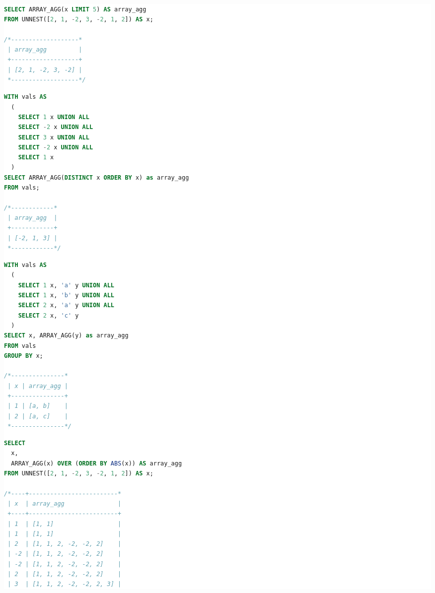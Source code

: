 ```sql
SELECT ARRAY_AGG(x LIMIT 5) AS array_agg
FROM UNNEST([2, 1, -2, 3, -2, 1, 2]) AS x;

/*-------------------*
 | array_agg         |
 +-------------------+
 | [2, 1, -2, 3, -2] |
 *-------------------*/
```

```sql
WITH vals AS
  (
    SELECT 1 x UNION ALL
    SELECT -2 x UNION ALL
    SELECT 3 x UNION ALL
    SELECT -2 x UNION ALL
    SELECT 1 x
  )
SELECT ARRAY_AGG(DISTINCT x ORDER BY x) as array_agg
FROM vals;

/*------------*
 | array_agg  |
 +------------+
 | [-2, 1, 3] |
 *------------*/
```

```sql
WITH vals AS
  (
    SELECT 1 x, 'a' y UNION ALL
    SELECT 1 x, 'b' y UNION ALL
    SELECT 2 x, 'a' y UNION ALL
    SELECT 2 x, 'c' y
  )
SELECT x, ARRAY_AGG(y) as array_agg
FROM vals
GROUP BY x;

/*---------------*
 | x | array_agg |
 +---------------+
 | 1 | [a, b]    |
 | 2 | [a, c]    |
 *---------------*/
```

```sql
SELECT
  x,
  ARRAY_AGG(x) OVER (ORDER BY ABS(x)) AS array_agg
FROM UNNEST([2, 1, -2, 3, -2, 1, 2]) AS x;

/*----+-------------------------*
 | x  | array_agg               |
 +----+-------------------------+
 | 1  | [1, 1]                  |
 | 1  | [1, 1]                  |
 | 2  | [1, 1, 2, -2, -2, 2]    |
 | -2 | [1, 1, 2, -2, -2, 2]    |
 | -2 | [1, 1, 2, -2, -2, 2]    |
 | 2  | [1, 1, 2, -2, -2, 2]    |
 | 3  | [1, 1, 2, -2, -2, 2, 3] |
```

[aggregate-function-calls]: https://github.com/google/zetasql/blob/master/docs/aggregate-function-calls.md
[window-function-calls]: https://github.com/google/zetasql/blob/master/docs/window-function-calls.md
[aggregate-function-calls]: https://github.com/google/zetasql/blob/master/docs/aggregate-function-calls.md
[window-function-calls]: https://github.com/google/zetasql/blob/master/docs/window-function-calls.md
[aggregate-function-calls]: https://github.com/google/zetasql/blob/master/docs/aggregate-function-calls.md
[aggregate-function-calls]: https://github.com/google/zetasql/blob/master/docs/aggregate-function-calls.md
[agg-threshold-clause]: https://github.com/google/zetasql/blob/master/docs/query-syntax.md#agg_threshold_clause
[window-function-calls]: https://github.com/google/zetasql/blob/master/docs/window-function-calls.md
[floating-point-types]: https://github.com/google/zetasql/blob/master/docs/data-types.md#floating_point_types
[non-deterministic]: https://github.com/google/zetasql/blob/master/docs/data-types.md#floating-point-semantics
[dp-functions]: https://github.com/google/zetasql/blob/master/docs/aggregate-dp-functions.md
[aggregate-function-calls]: https://github.com/google/zetasql/blob/master/docs/aggregate-function-calls.md
[aggregate-function-calls]: https://github.com/google/zetasql/blob/master/docs/aggregate-function-calls.md
[aggregate-function-calls]: https://github.com/google/zetasql/blob/master/docs/aggregate-function-calls.md
[aggregate-function-calls]: https://github.com/google/zetasql/blob/master/docs/aggregate-function-calls.md
[agg-threshold-clause]: https://github.com/google/zetasql/blob/master/docs/query-syntax.md#agg_threshold_clause
[window-function-calls]: https://github.com/google/zetasql/blob/master/docs/window-function-calls.md
[window-function-calls]: https://github.com/google/zetasql/blob/master/docs/window-function-calls.md
[collation]: https://github.com/google/zetasql/blob/master/docs/collation-concepts.md#collate_about
[countif]: https://github.com/google/zetasql/blob/master/docs/aggregate_functions.md#countif
[groupable-data-types]: https://github.com/google/zetasql/blob/master/docs/data-types.md#groupable_data_types
[dp-functions]: https://github.com/google/zetasql/blob/master/docs/aggregate-dp-functions.md
[aggregate-function-calls]: https://github.com/google/zetasql/blob/master/docs/aggregate-function-calls.md
[agg-threshold-clause]: https://github.com/google/zetasql/blob/master/docs/query-syntax.md#agg_threshold_clause
[window-function-calls]: https://github.com/google/zetasql/blob/master/docs/window-function-calls.md
[window-function-calls]: https://github.com/google/zetasql/blob/master/docs/window-function-calls.md
[count]: https://github.com/google/zetasql/blob/master/docs/aggregate_functions.md#count
[group-by-clause]: https://github.com/google/zetasql/blob/master/docs/query-syntax.md#group_by_clause
[aggregate-function-calls]: https://github.com/google/zetasql/blob/master/docs/aggregate-function-calls.md
[agg-threshold-clause]: https://github.com/google/zetasql/blob/master/docs/query-syntax.md#agg_threshold_clause
[window-function-calls]: https://github.com/google/zetasql/blob/master/docs/window-function-calls.md
[aggregate-function-calls]: https://github.com/google/zetasql/blob/master/docs/aggregate-function-calls.md
[agg-threshold-clause]: https://github.com/google/zetasql/blob/master/docs/query-syntax.md#agg_threshold_clause
[window-function-calls]: https://github.com/google/zetasql/blob/master/docs/window-function-calls.md
[aggregate-function-calls]: https://github.com/google/zetasql/blob/master/docs/aggregate-function-calls.md
[window-function-calls]: https://github.com/google/zetasql/blob/master/docs/window-function-calls.md
[collation]: https://github.com/google/zetasql/blob/master/docs/collation-concepts.md#collate_about
[agg-data-type-properties]: https://github.com/google/zetasql/blob/master/docs/data-types.md#data_type_properties
[aggregate-function-calls]: https://github.com/google/zetasql/blob/master/docs/aggregate-function-calls.md
[window-function-calls]: https://github.com/google/zetasql/blob/master/docs/window-function-calls.md
[collation]: https://github.com/google/zetasql/blob/master/docs/collation-concepts.md#collate_about
[agg-data-type-properties]: https://github.com/google/zetasql/blob/master/docs/data-types.md#data_type_properties
[aggregate-function-calls]: https://github.com/google/zetasql/blob/master/docs/aggregate-function-calls.md
[window-function-calls]: https://github.com/google/zetasql/blob/master/docs/window-function-calls.md
[aggregate-function-calls]: https://github.com/google/zetasql/blob/master/docs/aggregate-function-calls.md
[agg-threshold-clause]: https://github.com/google/zetasql/blob/master/docs/query-syntax.md#agg_threshold_clause
[window-function-calls]: https://github.com/google/zetasql/blob/master/docs/window-function-calls.md
[floating-point-types]: https://github.com/google/zetasql/blob/master/docs/data-types.md#floating_point_types
[non-deterministic]: https://github.com/google/zetasql/blob/master/docs/data-types.md#floating-point-semantics
[dp-functions]: https://github.com/google/zetasql/blob/master/docs/aggregate-dp-functions.md
[agg-function-calls]: https://github.com/google/zetasql/blob/master/docs/aggregate-function-calls.md